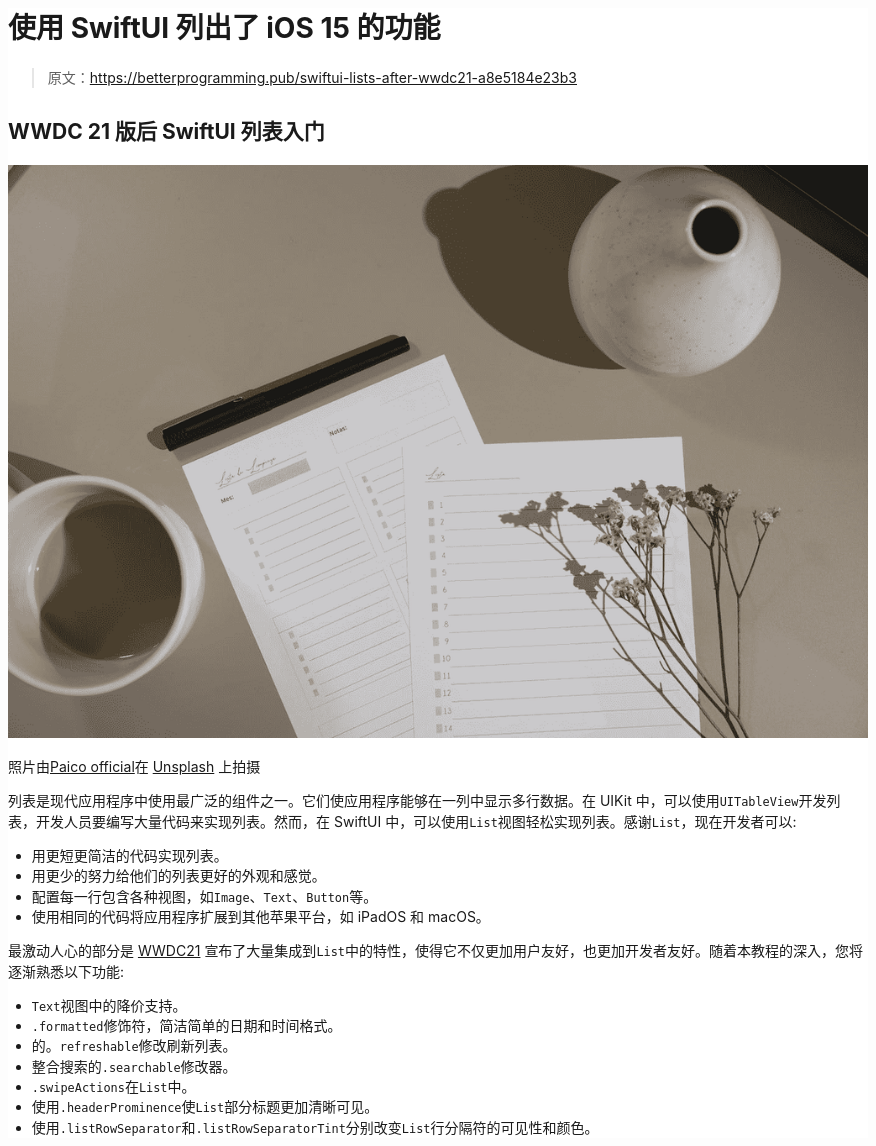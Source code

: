 # 使用 SwiftUI 列出了 iOS 15 的功能

> 原文：<https://betterprogramming.pub/swiftui-lists-after-wwdc21-a8e5184e23b3>

## WWDC 21 版后 SwiftUI 列表入门

![](img/258417cf90213c868bd5f2aa8859303b.png)

照片由[Paico official](https://unsplash.com/@paicooficial?utm_source=medium&utm_medium=referral)在 [Unsplash](https://unsplash.com?utm_source=medium&utm_medium=referral) 上拍摄

列表是现代应用程序中使用最广泛的组件之一。它们使应用程序能够在一列中显示多行数据。在 UIKit 中，可以使用`UITableView`开发列表，开发人员要编写大量代码来实现列表。然而，在 SwiftUI 中，可以使用`List`视图轻松实现列表。感谢`List`，现在开发者可以:

*   用更短更简洁的代码实现列表。
*   用更少的努力给他们的列表更好的外观和感觉。
*   配置每一行包含各种视图，如`Image`、`Text`、`Button`等。
*   使用相同的代码将应用程序扩展到其他苹果平台，如 iPadOS 和 macOS。

最激动人心的部分是 [WWDC21](https://developer.apple.com/wwdc21/) 宣布了大量集成到`List`中的特性，使得它不仅更加用户友好，也更加开发者友好。随着本教程的深入，您将逐渐熟悉以下功能:

*   `Text`视图中的降价支持。
*   `.formatted`修饰符，简洁简单的日期和时间格式。
*   的。`refreshable`修改刷新列表。
*   整合搜索的`.searchable`修改器。
*   `.swipeActions`在`List`中。
*   使用`.headerProminence`使`List`部分标题更加清晰可见。
*   使用`.listRowSeparator`和`.listRowSeparatorTint`分别改变`List`行分隔符的可见性和颜色。

